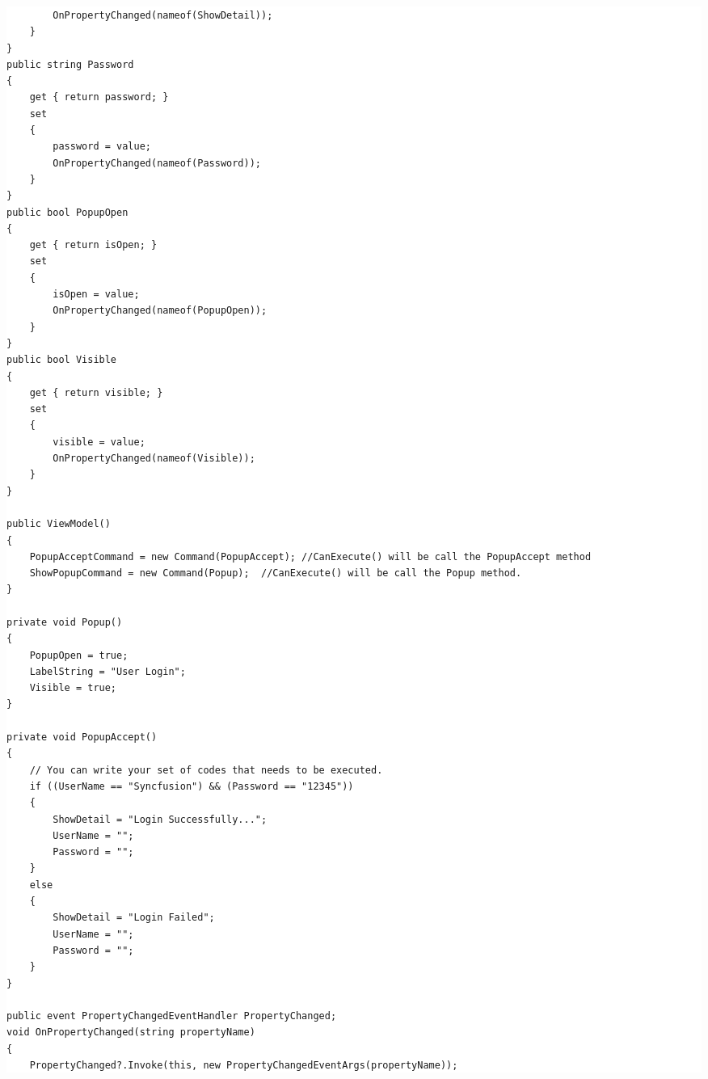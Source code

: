             OnPropertyChanged(nameof(ShowDetail));
        }
    }
    public string Password
    {
        get { return password; }
        set
        {
            password = value;
            OnPropertyChanged(nameof(Password));
        }
    }
    public bool PopupOpen
    {
        get { return isOpen; }
        set
        {
            isOpen = value;
            OnPropertyChanged(nameof(PopupOpen));
        }
    }
    public bool Visible
    {
        get { return visible; }
        set
        {
            visible = value;
            OnPropertyChanged(nameof(Visible));
        }
    }

    public ViewModel()
    {
        PopupAcceptCommand = new Command(PopupAccept); //CanExecute() will be call the PopupAccept method
        ShowPopupCommand = new Command(Popup);  //CanExecute() will be call the Popup method.
    }

    private void Popup()
    {
        PopupOpen = true;
        LabelString = "User Login";
        Visible = true;
    }

    private void PopupAccept()
    {
        // You can write your set of codes that needs to be executed.
        if ((UserName == "Syncfusion") && (Password == "12345"))
        {
            ShowDetail = "Login Successfully...";
            UserName = "";
            Password = "";
        }
        else
        {
            ShowDetail = "Login Failed";
            UserName = "";
            Password = "";
        }
    }

    public event PropertyChangedEventHandler PropertyChanged;
    void OnPropertyChanged(string propertyName)
    {
        PropertyChanged?.Invoke(this, new PropertyChangedEventArgs(propertyName));
